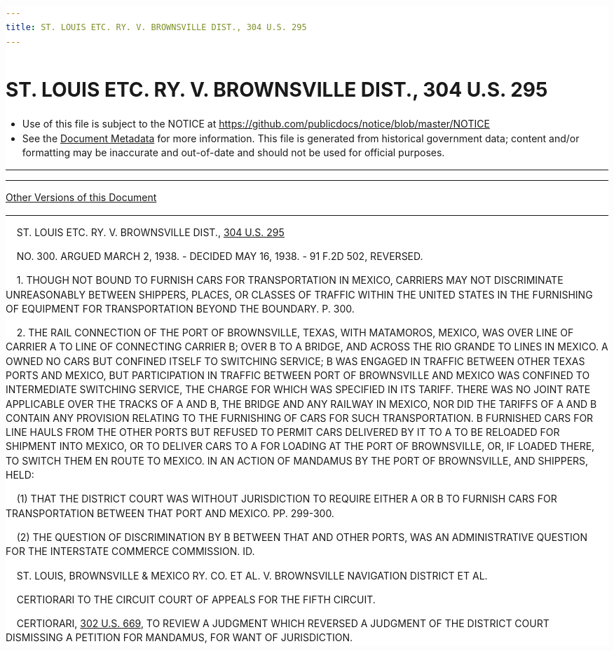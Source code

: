 ```yaml
---
title: ST. LOUIS ETC. RY. V. BROWNSVILLE DIST., 304 U.S. 295
---
```


# ST. LOUIS ETC. RY. V. BROWNSVILLE DIST., 304 U.S. 295

* Use of this file is subject to the NOTICE at https://github.com/publicdocs/notice/blob/master/NOTICE
* See the [Document Metadata](../../../index.md) for more information.
  This file is generated from historical government data; content and/or formatting may be inaccurate and out-of-date and should not be used for official purposes.

----------
----------

[Other Versions of this Document](https://publicdocs.github.io/go/links?ns=uslm-x&ref=%2Fus%2Fcourts%2Fscotus%2FusReporter%2F304%2F295)

----------

    ST. LOUIS ETC. RY. V. BROWNSVILLE DIST., [304 U.S. 295][/us/courts/scotus/usReporter/304/295]

    NO. 300.  ARGUED MARCH 2, 1938.  - DECIDED MAY 16, 1938.  - 91 F.2D 502, REVERSED.

    1.  THOUGH NOT BOUND TO FURNISH CARS FOR TRANSPORTATION IN MEXICO, CARRIERS MAY NOT DISCRIMINATE UNREASONABLY BETWEEN SHIPPERS, PLACES, OR CLASSES OF TRAFFIC WITHIN THE UNITED STATES IN THE FURNISHING OF EQUIPMENT FOR TRANSPORTATION BEYOND THE BOUNDARY.  P. 300.

    2.  THE RAIL CONNECTION OF THE PORT OF BROWNSVILLE, TEXAS, WITH MATAMOROS, MEXICO, WAS OVER LINE OF CARRIER A TO LINE OF CONNECTING CARRIER B; OVER B TO A BRIDGE, AND ACROSS THE RIO GRANDE TO LINES IN MEXICO.  A OWNED NO CARS BUT CONFINED ITSELF TO SWITCHING SERVICE; B WAS ENGAGED IN TRAFFIC BETWEEN OTHER TEXAS PORTS AND MEXICO, BUT PARTICIPATION IN TRAFFIC BETWEEN PORT OF BROWNSVILLE AND MEXICO WAS CONFINED TO INTERMEDIATE SWITCHING SERVICE, THE CHARGE FOR WHICH WAS SPECIFIED IN ITS TARIFF.  THERE WAS NO JOINT RATE APPLICABLE OVER THE TRACKS OF A AND B, THE BRIDGE AND ANY RAILWAY IN MEXICO, NOR DID THE TARIFFS OF A AND B CONTAIN ANY PROVISION RELATING TO THE FURNISHING OF CARS FOR SUCH TRANSPORTATION.  B FURNISHED CARS FOR LINE HAULS FROM THE OTHER PORTS BUT REFUSED TO PERMIT CARS DELIVERED BY IT TO A TO BE RELOADED FOR SHIPMENT INTO MEXICO, OR TO DELIVER CARS TO A FOR LOADING AT THE PORT OF BROWNSVILLE, OR, IF LOADED THERE, TO SWITCH THEM EN ROUTE TO MEXICO.  IN AN ACTION OF MANDAMUS BY THE PORT OF BROWNSVILLE, AND SHIPPERS, HELD:

    (1)  THAT THE DISTRICT COURT WAS WITHOUT JURISDICTION TO REQUIRE EITHER A OR B TO FURNISH CARS FOR TRANSPORTATION BETWEEN THAT PORT AND MEXICO.  PP. 299-300.

    (2)  THE QUESTION OF DISCRIMINATION BY B BETWEEN THAT AND OTHER PORTS, WAS AN ADMINISTRATIVE QUESTION FOR THE INTERSTATE COMMERCE COMMISSION.  ID.

    ST. LOUIS, BROWNSVILLE & MEXICO RY. CO. ET AL. V. BROWNSVILLE NAVIGATION DISTRICT ET AL.

    CERTIORARI TO THE CIRCUIT COURT OF APPEALS FOR THE FIFTH CIRCUIT.

    CERTIORARI, [302 U.S. 669][/us/courts/scotus/usReporter/302/669], TO REVIEW A JUDGMENT WHICH REVERSED A JUDGMENT OF THE DISTRICT COURT DISMISSING A PETITION FOR MANDAMUS, FOR WANT OF JURISDICTION.


[/us/courts/scotus/usReporter/304/295]: https://publicdocs.github.io/go/links?ns=uslm-x&ref=%2Fus%2Fcourts%2Fscotus%2FusReporter%2F304%2F295
[/us/courts/scotus/usReporter/302/669]: https://publicdocs.github.io/go/links?ns=uslm-x&ref=%2Fus%2Fcourts%2Fscotus%2FusReporter%2F302%2F669
[/us/courts/scotus/usReporter/283/654]: https://publicdocs.github.io/go/links?ns=uslm-x&ref=%2Fus%2Fcourts%2Fscotus%2FusReporter%2F283%2F654
[/us/courts/scotus/usReporter/204/426]: https://publicdocs.github.io/go/links?ns=uslm-x&ref=%2Fus%2Fcourts%2Fscotus%2FusReporter%2F204%2F426
[/us/courts/scotus/usReporter/215/481]: https://publicdocs.github.io/go/links?ns=uslm-x&ref=%2Fus%2Fcourts%2Fscotus%2FusReporter%2F215%2F481
[/us/courts/scotus/usReporter/230/304]: https://publicdocs.github.io/go/links?ns=uslm-x&ref=%2Fus%2Fcourts%2Fscotus%2FusReporter%2F230%2F304
[/us/courts/scotus/usReporter/234/138]: https://publicdocs.github.io/go/links?ns=uslm-x&ref=%2Fus%2Fcourts%2Fscotus%2FusReporter%2F234%2F138
[/us/courts/scotus/usReporter/259/285]: https://publicdocs.github.io/go/links?ns=uslm-x&ref=%2Fus%2Fcourts%2Fscotus%2FusReporter%2F259%2F285
[/us/courts/scotus/usReporter/238/456]: https://publicdocs.github.io/go/links?ns=uslm-x&ref=%2Fus%2Fcourts%2Fscotus%2FusReporter%2F238%2F456
[/us/usc/t28/s41]: https://publicdocs.github.io/go/links?ns=uslm&ref=%2Fus%2Fusc%2Ft28%2Fs41
[/us/usc/t49/s49]: https://publicdocs.github.io/go/links?ns=uslm&ref=%2Fus%2Fusc%2Ft49%2Fs49
[/us/usc/t49/s1]: https://publicdocs.github.io/go/links?ns=uslm&ref=%2Fus%2Fusc%2Ft49%2Fs1